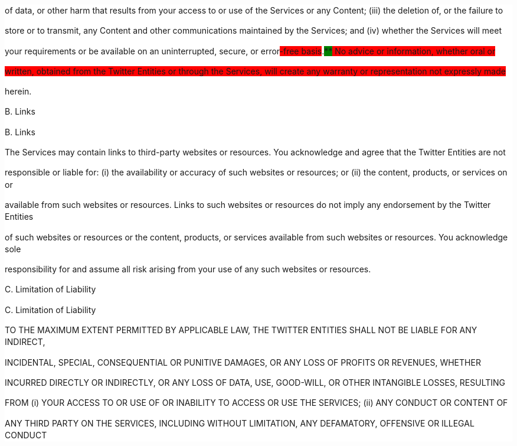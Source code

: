 
of data, or other harm that results from your access to or use of the Services or any Content; (iii) the deletion of, or the failure to


store or to transmit, any Content and other communications maintained by the Services; and (iv) whether the Services will meet


your requirements or be available on an uninterrupted, secure, or</span> error<span style="background-color: red;">-free basis</span>.<span style="background-color: green;">**</span><span style="background-color: red;"> No advice or information, whether oral or</span>


<span style="background-color: red;">written, obtained from the Twitter Entities or through the Services, will create any warranty or representation not expressly made


herein.


B. Links


B. Links


The Services may contain links to third-party websites or resources. You acknowledge and agree that the Twitter Entities are not


responsible or liable for: (i) the availability or accuracy of such websites or resources; or (ii) the content, products, or services on or


available from such websites or resources. Links to such websites or resources do not imply any endorsement by the Twitter Entities


of such websites or resources or the content, products, or services available from such websites or resources. You acknowledge sole


responsibility for and assume all risk arising from your use of any such websites or resources.


C. Limitation of Liability


C. Limitation of Liability


TO THE MAXIMUM EXTENT PERMITTED BY APPLICABLE LAW, THE TWITTER ENTITIES SHALL NOT BE LIABLE FOR ANY INDIRECT,


INCIDENTAL, SPECIAL, CONSEQUENTIAL OR PUNITIVE DAMAGES, OR ANY LOSS OF PROFITS OR REVENUES, WHETHER


INCURRED DIRECTLY OR INDIRECTLY, OR ANY LOSS OF DATA, USE, GOOD-WILL, OR OTHER INTANGIBLE LOSSES, RESULTING


FROM (i) YOUR ACCESS TO OR USE OF OR INABILITY TO ACCESS OR USE THE SERVICES; (ii) ANY CONDUCT OR CONTENT OF


ANY THIRD PARTY ON THE SERVICES, INCLUDING WITHOUT LIMITATION, ANY DEFAMATORY, OFFENSIVE OR ILLEGAL CONDUCT

